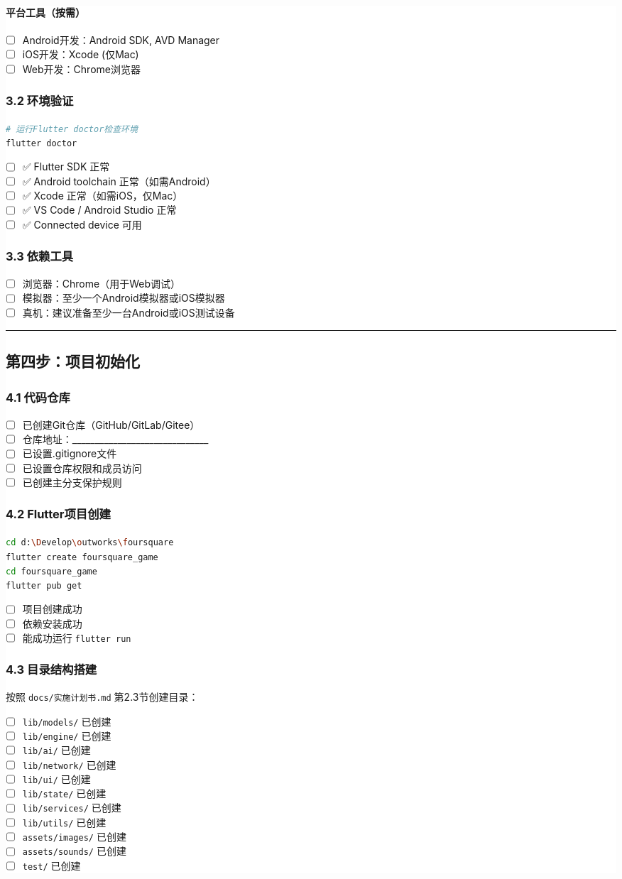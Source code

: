 #### 平台工具（按需）
- [ ] Android开发：Android SDK, AVD Manager
- [ ] iOS开发：Xcode (仅Mac)
- [ ] Web开发：Chrome浏览器

### 3.2 环境验证
```bash
# 运行Flutter doctor检查环境
flutter doctor
```
- [ ] ✅ Flutter SDK 正常
- [ ] ✅ Android toolchain 正常（如需Android）
- [ ] ✅ Xcode 正常（如需iOS，仅Mac）
- [ ] ✅ VS Code / Android Studio 正常
- [ ] ✅ Connected device 可用

### 3.3 依赖工具
- [ ] 浏览器：Chrome（用于Web调试）
- [ ] 模拟器：至少一个Android模拟器或iOS模拟器
- [ ] 真机：建议准备至少一台Android或iOS测试设备

---

## 第四步：项目初始化

### 4.1 代码仓库
- [ ] 已创建Git仓库（GitHub/GitLab/Gitee）
- [ ] 仓库地址：______________________________
- [ ] 已设置.gitignore文件
- [ ] 已设置仓库权限和成员访问
- [ ] 已创建主分支保护规则

### 4.2 Flutter项目创建
```bash
cd d:\Develop\outworks\foursquare
flutter create foursquare_game
cd foursquare_game
flutter pub get
```
- [ ] 项目创建成功
- [ ] 依赖安装成功
- [ ] 能成功运行 `flutter run`

### 4.3 目录结构搭建
按照 `docs/实施计划书.md` 第2.3节创建目录：
- [ ] `lib/models/` 已创建
- [ ] `lib/engine/` 已创建
- [ ] `lib/ai/` 已创建
- [ ] `lib/network/` 已创建
- [ ] `lib/ui/` 已创建
- [ ] `lib/state/` 已创建
- [ ] `lib/services/` 已创建
- [ ] `lib/utils/` 已创建
- [ ] `assets/images/` 已创建
- [ ] `assets/sounds/` 已创建
- [ ] `test/` 已创建
